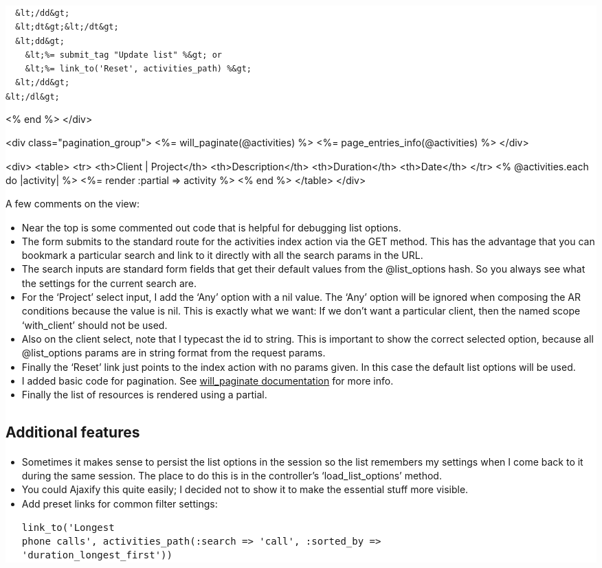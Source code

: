       &lt;/dd&gt;
      &lt;dt&gt;&lt;/dt&gt;
      &lt;dd&gt;
        &lt;%= submit_tag "Update list" %&gt; or
        &lt;%= link_to('Reset', activities_path) %&gt;
      &lt;/dd&gt;
    &lt;/dl&gt;
  &lt;% end %&gt;
&lt;/div&gt;

&lt;div class="pagination_group"&gt;
  &lt;%= will_paginate(@activities) %&gt;
  &lt;%= page_entries_info(@activities) %&gt;
&lt;/div&gt;

&lt;div&gt;
  &lt;table&gt;
    &lt;tr&gt;
      &lt;th&gt;Client | Project&lt;/th&gt;
      &lt;th&gt;Description&lt;/th&gt;
      &lt;th&gt;Duration&lt;/th&gt;
      &lt;th&gt;Date&lt;/th&gt;
    &lt;/tr&gt;
    &lt;% @activities.each do |activity| %&gt;
      &lt;%= render :partial =&gt; activity %&gt;
    &lt;% end %&gt;
  &lt;/table&gt;
&lt;/div&gt;
</pre>

A few comments on the view:

  * Near the top is some commented out code that is helpful for debugging list options.
  * The form submits to the standard route for the activities index action via the GET method. This has the advantage that you can bookmark a particular search and link to it directly with all the search params in the URL.
  * The search inputs are standard form fields that get their default values from the @list_options hash. So you always see what the settings for the current search are.
  * For the &#8216;Project&#8217; select input, I add the &#8216;Any&#8217; option with a nil value. The &#8216;Any&#8217; option will be ignored when composing the AR conditions because the value is nil. This is exactly what we want: If we don&#8217;t want a particular client, then the named scope &#8216;with_client&#8217; should not be used.
  * Also on the client select, note that I typecast the id to string. This is important to show the correct selected option, because all @list_options params are in string format from the request params.
  * Finally the &#8216;Reset&#8217; link just points to the index action with no params given. In this case the default list options will be used.
  * I added basic code for pagination. See [will_paginate documentation][2] for more info.
  * Finally the list of resources is rendered using a partial.

## Additional features

  * Sometimes it makes sense to persist the list options in the session so the list remembers my settings when I come back to it during the same session. The place to do this is in the controller&#8217;s &#8216;load\_list\_options&#8217; method.
  * You could Ajaxify this quite easily; I decided not to show it to make the essential stuff more visible.
  * Add preset links for common filter settings: <pre class="brush: xml; title: ; notranslate" title="">link_to('Longest phone calls', activities_path(:search =&gt; 'call', :sorted_by =&gt; 'duration_longest_first'))</pre>


 [1]: http://en.wikipedia.org/wiki/Composability
 [2]: http://github.com/mislav/will_paginate
 [3]: http://pivotallabs.com/users/jsusser/blog/articles/567-hacking-a-subselect-in-activerecord
 [4]: http://railscasts.com/episodes/37
 [5]: http://www.caboo.se/articles/2008/8/26/the-awesomest-filter-and-sort-ever
 [6]: http://github.com/technoweenie/can_search/tree/master